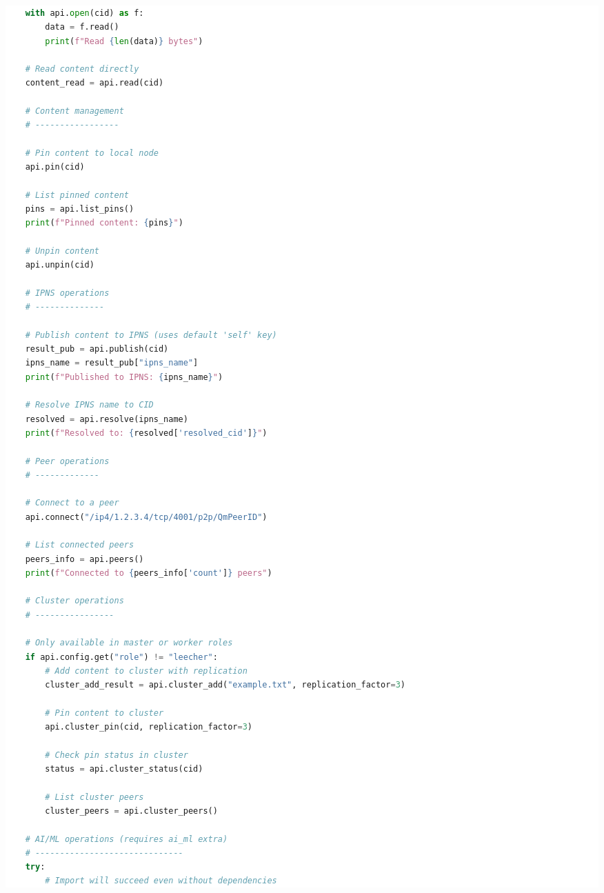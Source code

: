 ```python
    with api.open(cid) as f:
        data = f.read()
        print(f"Read {len(data)} bytes")

    # Read content directly
    content_read = api.read(cid)

    # Content management
    # -----------------

    # Pin content to local node
    api.pin(cid)

    # List pinned content
    pins = api.list_pins()
    print(f"Pinned content: {pins}")

    # Unpin content
    api.unpin(cid)

    # IPNS operations
    # --------------

    # Publish content to IPNS (uses default 'self' key)
    result_pub = api.publish(cid)
    ipns_name = result_pub["ipns_name"]
    print(f"Published to IPNS: {ipns_name}")

    # Resolve IPNS name to CID
    resolved = api.resolve(ipns_name)
    print(f"Resolved to: {resolved['resolved_cid']}")

    # Peer operations
    # -------------

    # Connect to a peer
    api.connect("/ip4/1.2.3.4/tcp/4001/p2p/QmPeerID")

    # List connected peers
    peers_info = api.peers()
    print(f"Connected to {peers_info['count']} peers")

    # Cluster operations
    # ----------------

    # Only available in master or worker roles
    if api.config.get("role") != "leecher":
        # Add content to cluster with replication
        cluster_add_result = api.cluster_add("example.txt", replication_factor=3)

        # Pin content to cluster
        api.cluster_pin(cid, replication_factor=3)

        # Check pin status in cluster
        status = api.cluster_status(cid)

        # List cluster peers
        cluster_peers = api.cluster_peers()
        
    # AI/ML operations (requires ai_ml extra)
    # ------------------------------
    try:
        # Import will succeed even without dependencies
```